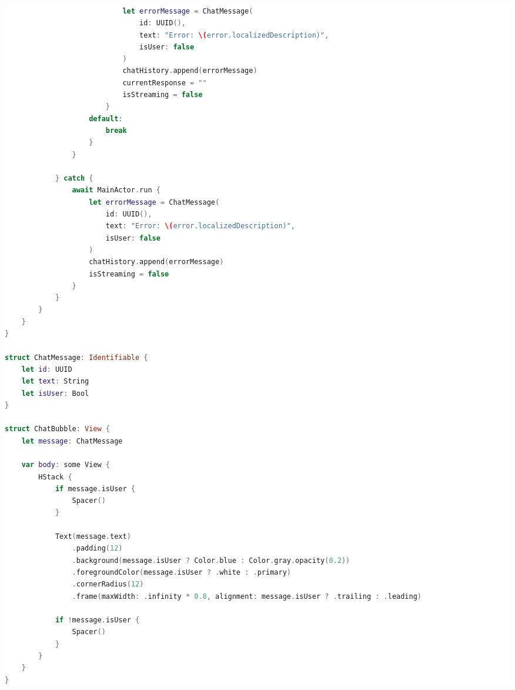 ```swift
                            let errorMessage = ChatMessage(
                                id: UUID(),
                                text: "Error: \(error.localizedDescription)",
                                isUser: false
                            )
                            chatHistory.append(errorMessage)
                            currentResponse = ""
                            isStreaming = false
                        }
                    default:
                        break
                    }
                }
                
            } catch {
                await MainActor.run {
                    let errorMessage = ChatMessage(
                        id: UUID(),
                        text: "Error: \(error.localizedDescription)",
                        isUser: false
                    )
                    chatHistory.append(errorMessage)
                    isStreaming = false
                }
            }
        }
    }
}

struct ChatMessage: Identifiable {
    let id: UUID
    let text: String
    let isUser: Bool
}

struct ChatBubble: View {
    let message: ChatMessage
    
    var body: some View {
        HStack {
            if message.isUser {
                Spacer()
            }
            
            Text(message.text)
                .padding(12)
                .background(message.isUser ? Color.blue : Color.gray.opacity(0.2))
                .foregroundColor(message.isUser ? .white : .primary)
                .cornerRadius(12)
                .frame(maxWidth: .infinity * 0.8, alignment: message.isUser ? .trailing : .leading)
            
            if !message.isUser {
                Spacer()
            }
        }
    }
}
```

